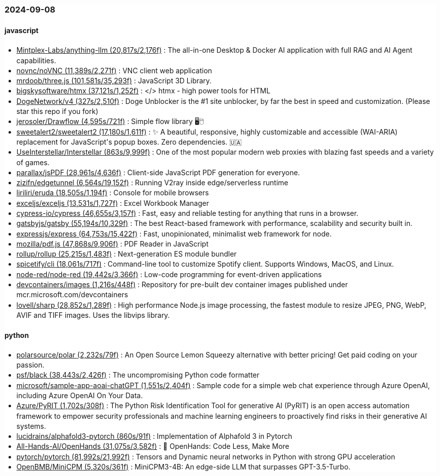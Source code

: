 ### 2024-09-08

#### javascript
* [Mintplex-Labs/anything-llm (20,817s/2,176f)](https://github.com/Mintplex-Labs/anything-llm) : The all-in-one Desktop & Docker AI application with full RAG and AI Agent capabilities.
* [novnc/noVNC (11,389s/2,271f)](https://github.com/novnc/noVNC) : VNC client web application
* [mrdoob/three.js (101,581s/35,293f)](https://github.com/mrdoob/three.js) : JavaScript 3D Library.
* [bigskysoftware/htmx (37,121s/1,252f)](https://github.com/bigskysoftware/htmx) : </> htmx - high power tools for HTML
* [DogeNetwork/v4 (327s/2,510f)](https://github.com/DogeNetwork/v4) : Doge Unblocker is the #1 site unblocker, by far the best in speed and customization. (Please star this repo if you fork)
* [jerosoler/Drawflow (4,595s/721f)](https://github.com/jerosoler/Drawflow) : Simple flow library 🖥️🖱️
* [sweetalert2/sweetalert2 (17,180s/1,611f)](https://github.com/sweetalert2/sweetalert2) : ✨ A beautiful, responsive, highly customizable and accessible (WAI-ARIA) replacement for JavaScript's popup boxes. Zero dependencies. 🇺🇦
* [UseInterstellar/Interstellar (863s/9,999f)](https://github.com/UseInterstellar/Interstellar) : One of the most popular modern web proxies with blazing fast speeds and a variety of games.
* [parallax/jsPDF (28,961s/4,636f)](https://github.com/parallax/jsPDF) : Client-side JavaScript PDF generation for everyone.
* [zizifn/edgetunnel (6,564s/19,152f)](https://github.com/zizifn/edgetunnel) : Running V2ray inside edge/serverless runtime
* [liriliri/eruda (18,505s/1,194f)](https://github.com/liriliri/eruda) : Console for mobile browsers
* [exceljs/exceljs (13,531s/1,727f)](https://github.com/exceljs/exceljs) : Excel Workbook Manager
* [cypress-io/cypress (46,655s/3,157f)](https://github.com/cypress-io/cypress) : Fast, easy and reliable testing for anything that runs in a browser.
* [gatsbyjs/gatsby (55,194s/10,329f)](https://github.com/gatsbyjs/gatsby) : The best React-based framework with performance, scalability and security built in.
* [expressjs/express (64,753s/15,422f)](https://github.com/expressjs/express) : Fast, unopinionated, minimalist web framework for node.
* [mozilla/pdf.js (47,868s/9,906f)](https://github.com/mozilla/pdf.js) : PDF Reader in JavaScript
* [rollup/rollup (25,215s/1,483f)](https://github.com/rollup/rollup) : Next-generation ES module bundler
* [spicetify/cli (18,061s/717f)](https://github.com/spicetify/cli) : Command-line tool to customize Spotify client. Supports Windows, MacOS, and Linux.
* [node-red/node-red (19,442s/3,366f)](https://github.com/node-red/node-red) : Low-code programming for event-driven applications
* [devcontainers/images (1,216s/448f)](https://github.com/devcontainers/images) : Repository for pre-built dev container images published under mcr.microsoft.com/devcontainers
* [lovell/sharp (28,852s/1,289f)](https://github.com/lovell/sharp) : High performance Node.js image processing, the fastest module to resize JPEG, PNG, WebP, AVIF and TIFF images. Uses the libvips library.

#### python
* [polarsource/polar (2,232s/79f)](https://github.com/polarsource/polar) : An Open Source Lemon Squeezy alternative with better pricing! Get paid coding on your passion.
* [psf/black (38,443s/2,426f)](https://github.com/psf/black) : The uncompromising Python code formatter
* [microsoft/sample-app-aoai-chatGPT (1,551s/2,404f)](https://github.com/microsoft/sample-app-aoai-chatGPT) : Sample code for a simple web chat experience through Azure OpenAI, including Azure OpenAI On Your Data.
* [Azure/PyRIT (1,702s/308f)](https://github.com/Azure/PyRIT) : The Python Risk Identification Tool for generative AI (PyRIT) is an open access automation framework to empower security professionals and machine learning engineers to proactively find risks in their generative AI systems.
* [lucidrains/alphafold3-pytorch (860s/91f)](https://github.com/lucidrains/alphafold3-pytorch) : Implementation of Alphafold 3 in Pytorch
* [All-Hands-AI/OpenHands (31,075s/3,582f)](https://github.com/All-Hands-AI/OpenHands) : 🙌 OpenHands: Code Less, Make More
* [pytorch/pytorch (81,992s/21,992f)](https://github.com/pytorch/pytorch) : Tensors and Dynamic neural networks in Python with strong GPU acceleration
* [OpenBMB/MiniCPM (5,320s/361f)](https://github.com/OpenBMB/MiniCPM) : MiniCPM3-4B: An edge-side LLM that surpasses GPT-3.5-Turbo.